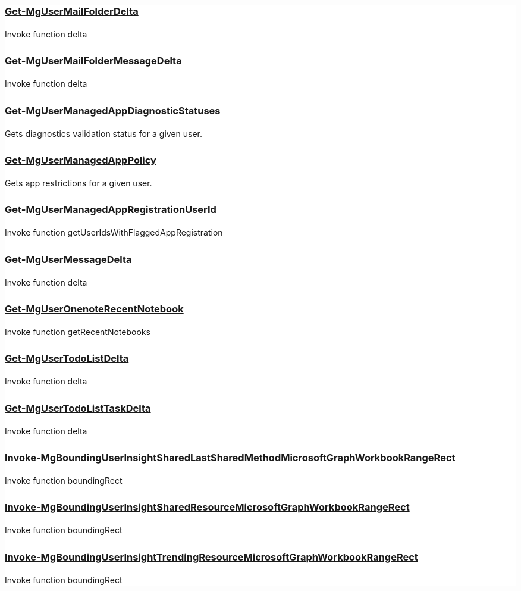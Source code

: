 ### [Get-MgUserMailFolderDelta](Get-MgUserMailFolderDelta.md)
Invoke function delta

### [Get-MgUserMailFolderMessageDelta](Get-MgUserMailFolderMessageDelta.md)
Invoke function delta

### [Get-MgUserManagedAppDiagnosticStatuses](Get-MgUserManagedAppDiagnosticStatuses.md)
Gets diagnostics validation status for a given user.

### [Get-MgUserManagedAppPolicy](Get-MgUserManagedAppPolicy.md)
Gets app restrictions for a given user.

### [Get-MgUserManagedAppRegistrationUserId](Get-MgUserManagedAppRegistrationUserId.md)
Invoke function getUserIdsWithFlaggedAppRegistration

### [Get-MgUserMessageDelta](Get-MgUserMessageDelta.md)
Invoke function delta

### [Get-MgUserOnenoteRecentNotebook](Get-MgUserOnenoteRecentNotebook.md)
Invoke function getRecentNotebooks

### [Get-MgUserTodoListDelta](Get-MgUserTodoListDelta.md)
Invoke function delta

### [Get-MgUserTodoListTaskDelta](Get-MgUserTodoListTaskDelta.md)
Invoke function delta

### [Invoke-MgBoundingUserInsightSharedLastSharedMethodMicrosoftGraphWorkbookRangeRect](Invoke-MgBoundingUserInsightSharedLastSharedMethodMicrosoftGraphWorkbookRangeRect.md)
Invoke function boundingRect

### [Invoke-MgBoundingUserInsightSharedResourceMicrosoftGraphWorkbookRangeRect](Invoke-MgBoundingUserInsightSharedResourceMicrosoftGraphWorkbookRangeRect.md)
Invoke function boundingRect

### [Invoke-MgBoundingUserInsightTrendingResourceMicrosoftGraphWorkbookRangeRect](Invoke-MgBoundingUserInsightTrendingResourceMicrosoftGraphWorkbookRangeRect.md)
Invoke function boundingRect
